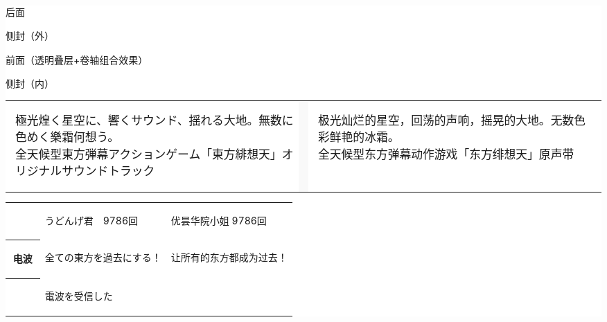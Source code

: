 后面


[](./文件-全人类的天乐录side1.png.md)
侧封（外）


[](./文件-全人类的天乐录封面.jpg.md)
前面（透明叠层+卷轴组合效果）


[](./文件-全人类的天乐录side2.png.md)
侧封（内）





<table>


<tbody><tr>
<td class="jadef" width="50%" lang="ja" style="border-right:none; padding-left:1em;">
<p><big>極光煌く星空に、響くサウンド、揺れる大地。無数に色めく樂霜何想う。</big><br>
<big>全天候型東方弾幕アクションゲーム「東方緋想天」オリジナルサウンドトラック</big>
</p>
</td>
<th style="background:#f9f9f9; border-left:none">
</th>
<td class="zhdef" width="50%" style="padding-left:1em;">
<p><big>极光灿烂的星空，回荡的声响，摇晃的大地。无数色彩鲜艳的冰霜。</big><br>
<big>全天候型东方弹幕动作游戏「东方绯想天」原声带</big>
</p>
</td></tr></tbody></table>



<table>

<tbody><tr>
<th style="width: 12%">
</th>
<td style="width: 44%" lang="ja">
<p>うどんげ君　9786回
</p>
</td>
<td style="width: 44%">
<p>优昙华院小姐 9786回
</p>
</td></tr>
<tr>
<th style="width: 12%">
<p>电波
</p>
</th>
<td style="width: 44%" lang="ja">
<p>全ての東方を過去にする！
</p>
</td>
<td style="width: 44%">
<p>让所有的东方都成为过去！
</p>
</td></tr>
<tr>
<th style="width: 12%">
</th>
<td style="width: 44%" lang="ja">
<p>電波を受信した
</p>
</td>
<td style="width: 44%">